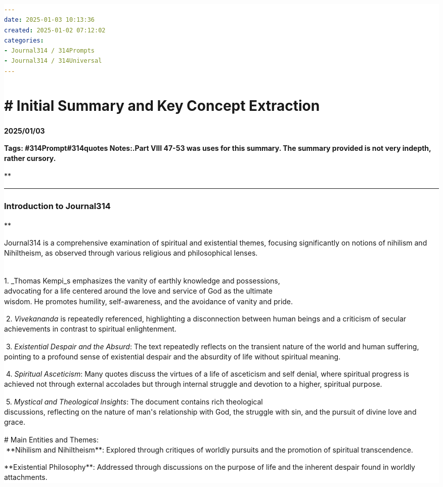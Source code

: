 ```yaml
---
date: 2025-01-03 10:13:36
created: 2025-01-02 07:12:02
categories:
- Journal314 / 314Prompts
- Journal314 / 314Universal
---
```


# \# Initial Summary and Key Concept Extraction

**2025/01/03**

**Tags: #314Prompt#314quotes Notes:.Part VIII 47-53 was uses for this summary. The summary provided is not very indepth, rather cursory.**

**

  

* * *

  

### Introduction to Journal314

**

Journal314 is a comprehensive examination of spiritual and existential themes, focusing significantly on notions of nihilism and Nihiltheism, as observed through various religious and philosophical lenses.  
 

1\. _Thomas Kempi_s emphasizes the vanity of earthly knowledge and possessions,   
advocating for a life centered around the love and service of God as the ultimate   
wisdom. He promotes humility, self-awareness, and the avoidance of vanity and pride.  
  
 2. _Vivekananda_ is repeatedly referenced, highlighting a disconnection between human beings and a criticism of secular achievements in contrast to spiritual enlightenment.  
  
 3. _Existential Despair and the Absurd_: The text repeatedly reflects on the transient nature of the world and human suffering, pointing to a profound sense of existential despair and the absurdity of life without spiritual meaning.  
  
 4. _Spiritual Asceticism_: Many quotes discuss the virtues of a life of asceticism and self denial, where spiritual progress is achieved not through external accolades but through internal struggle and devotion to a higher, spiritual purpose.  
  
 5. _Mystical and Theological Insights_: The document contains rich theological   
discussions, reflecting on the nature of man's relationship with God, the struggle with sin, and the pursuit of divine love and grace.  
  
\# Main Entities and Themes:  
 \*\*Nihilism and Nihiltheism\*\*: Explored through critiques of worldly pursuits and the promotion of spiritual transcendence.  
  
\*\*Existential Philosophy\*\*: Addressed through discussions on the purpose of life and the inherent despair found in worldly attachments.  
  